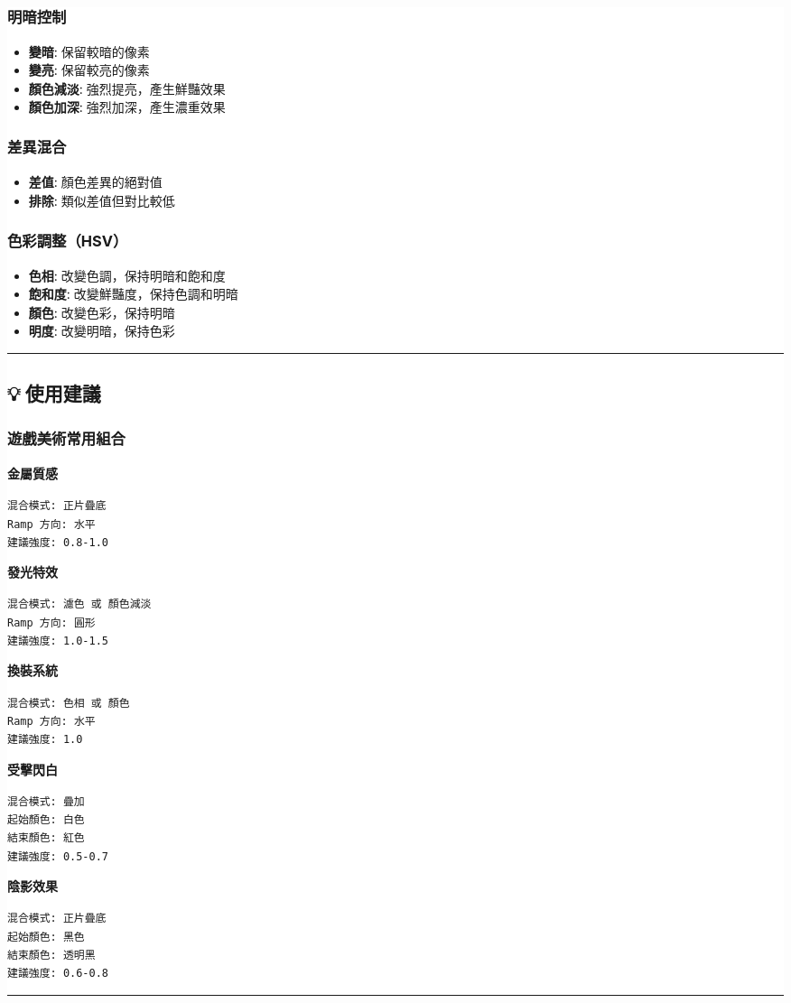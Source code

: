 ### 明暗控制
- **變暗**: 保留較暗的像素
- **變亮**: 保留較亮的像素
- **顏色減淡**: 強烈提亮，產生鮮豔效果
- **顏色加深**: 強烈加深，產生濃重效果

### 差異混合
- **差值**: 顏色差異的絕對值
- **排除**: 類似差值但對比較低

### 色彩調整（HSV）
- **色相**: 改變色調，保持明暗和飽和度
- **飽和度**: 改變鮮豔度，保持色調和明暗
- **顏色**: 改變色彩，保持明暗
- **明度**: 改變明暗，保持色彩

---

## 💡 使用建議

### 遊戲美術常用組合

**金屬質感**
```
混合模式: 正片疊底
Ramp 方向: 水平
建議強度: 0.8-1.0
```

**發光特效**
```
混合模式: 濾色 或 顏色減淡
Ramp 方向: 圓形
建議強度: 1.0-1.5
```

**換裝系統**
```
混合模式: 色相 或 顏色
Ramp 方向: 水平
建議強度: 1.0
```

**受擊閃白**
```
混合模式: 疊加
起始顏色: 白色
結束顏色: 紅色
建議強度: 0.5-0.7
```

**陰影效果**
```
混合模式: 正片疊底
起始顏色: 黑色
結束顏色: 透明黑
建議強度: 0.6-0.8
```

---